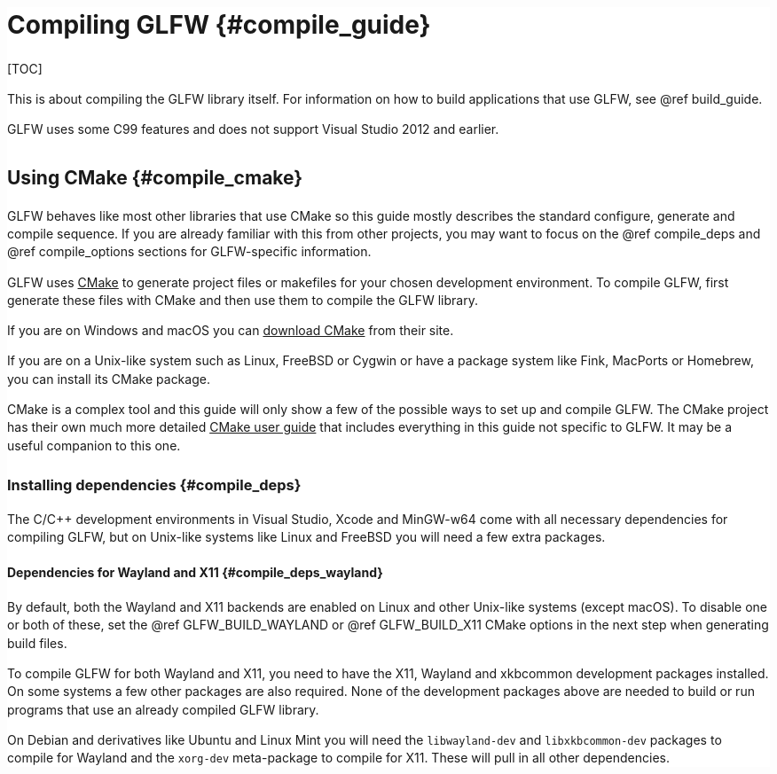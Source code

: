 # Compiling GLFW {#compile_guide}

[TOC]

This is about compiling the GLFW library itself.  For information on how to
build applications that use GLFW, see @ref build_guide.

GLFW uses some C99 features and does not support Visual Studio 2012 and earlier.


## Using CMake {#compile_cmake}

GLFW behaves like most other libraries that use CMake so this guide mostly
describes the standard configure, generate and compile sequence.  If you are already
familiar with this from other projects, you may want to focus on the @ref
compile_deps and @ref compile_options sections for GLFW-specific information.

GLFW uses [CMake](https://cmake.org/) to generate project files or makefiles
for your chosen development environment.  To compile GLFW, first generate these
files with CMake and then use them to compile the GLFW library. 

If you are on Windows and macOS you can [download
CMake](https://cmake.org/download/) from their site.

If you are on a Unix-like system such as Linux, FreeBSD or Cygwin or have
a package system like Fink, MacPorts or Homebrew, you can install its CMake
package.

CMake is a complex tool and this guide will only show a few of the possible ways
to set up and compile GLFW.  The CMake project has their own much more detailed
[CMake user guide][cmake-guide] that includes everything in this guide not
specific to GLFW.  It may be a useful companion to this one.

[cmake-guide]: https://cmake.org/cmake/help/latest/guide/user-interaction/


### Installing dependencies {#compile_deps}

The C/C++ development environments in Visual Studio, Xcode and MinGW-w64 come
with all necessary dependencies for compiling GLFW, but on Unix-like systems
like Linux and FreeBSD you will need a few extra packages.


#### Dependencies for Wayland and X11 {#compile_deps_wayland}

By default, both the Wayland and X11 backends are enabled on Linux and other Unix-like
systems (except macOS).  To disable one or both of these, set the @ref GLFW_BUILD_WAYLAND
or @ref GLFW_BUILD_X11 CMake options in the next step when generating build files.

To compile GLFW for both Wayland and X11, you need to have the X11, Wayland and xkbcommon
development packages installed.  On some systems a few other packages are also required.
None of the development packages above are needed to build or run programs that use an
already compiled GLFW library.

On Debian and derivatives like Ubuntu and Linux Mint you will need the `libwayland-dev`
and `libxkbcommon-dev` packages to compile for Wayland and the `xorg-dev` meta-package to
compile for X11.  These will pull in all other dependencies.


[CMAKE_MSVC_RUNTIME_LIBRARY]: https://cmake.org/cmake/help/latest/variable/CMAKE_MSVC_RUNTIME_LIBRARY.html
[cmake-toolchains]: https://cmake.org/cmake/help/latest/manual/cmake-toolchains.7.html